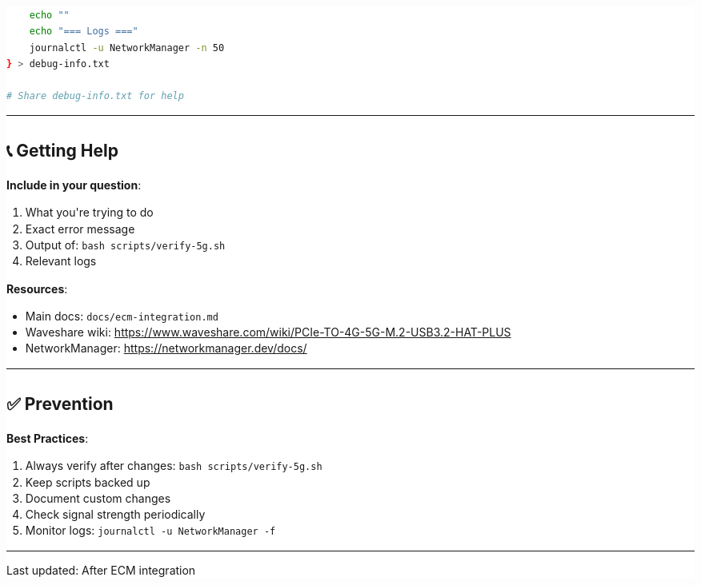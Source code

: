 ```bash
    echo ""
    echo "=== Logs ==="
    journalctl -u NetworkManager -n 50
} > debug-info.txt

# Share debug-info.txt for help
```

---

## 📞 Getting Help

**Include in your question**:
1. What you're trying to do
2. Exact error message
3. Output of: `bash scripts/verify-5g.sh`
4. Relevant logs

**Resources**:
- Main docs: `docs/ecm-integration.md`
- Waveshare wiki: https://www.waveshare.com/wiki/PCIe-TO-4G-5G-M.2-USB3.2-HAT-PLUS
- NetworkManager: https://networkmanager.dev/docs/

---

## ✅ Prevention

**Best Practices**:
1. Always verify after changes: `bash scripts/verify-5g.sh`
2. Keep scripts backed up
3. Document custom changes
4. Check signal strength periodically
5. Monitor logs: `journalctl -u NetworkManager -f`

---

Last updated: After ECM integration

